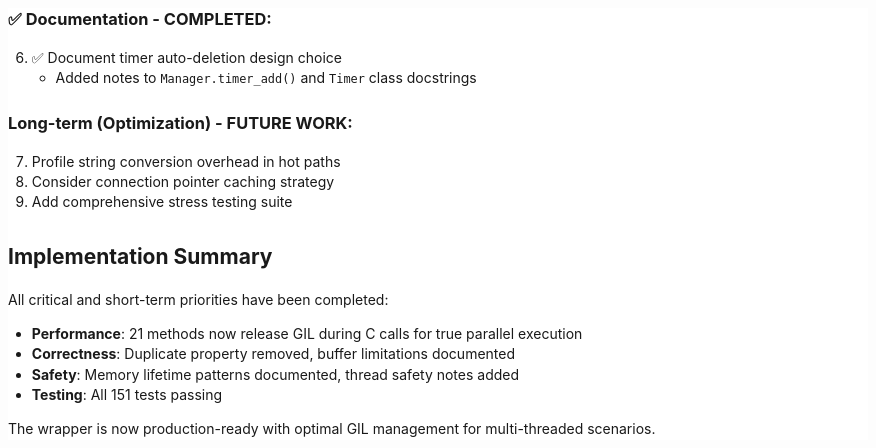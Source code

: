 ### ✅ **Documentation** - COMPLETED:
6. ✅ Document timer auto-deletion design choice
   - Added notes to `Manager.timer_add()` and `Timer` class docstrings

### **Long-term (Optimization)** - FUTURE WORK:
7. Profile string conversion overhead in hot paths
8. Consider connection pointer caching strategy
9. Add comprehensive stress testing suite

## Implementation Summary

All critical and short-term priorities have been completed:
- **Performance**: 21 methods now release GIL during C calls for true parallel execution
- **Correctness**: Duplicate property removed, buffer limitations documented
- **Safety**: Memory lifetime patterns documented, thread safety notes added
- **Testing**: All 151 tests passing

The wrapper is now production-ready with optimal GIL management for multi-threaded scenarios.
